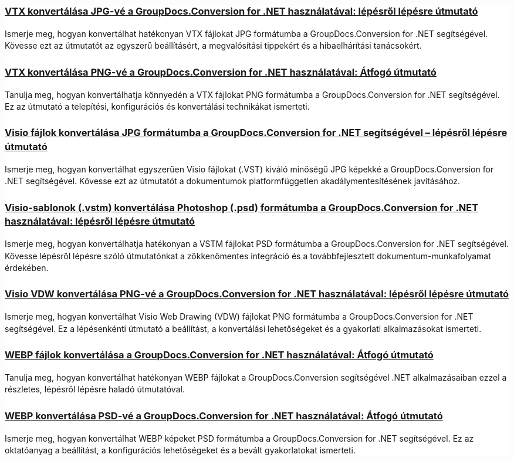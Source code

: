 ### [VTX konvertálása JPG-vé a GroupDocs.Conversion for .NET használatával: lépésről lépésre útmutató](./convert-vtx-to-jpg-groupdocs-conversion-net/)
Ismerje meg, hogyan konvertálhat hatékonyan VTX fájlokat JPG formátumba a GroupDocs.Conversion for .NET segítségével. Kövesse ezt az útmutatót az egyszerű beállításért, a megvalósítási tippekért és a hibaelhárítási tanácsokért.

### [VTX konvertálása PNG-vé a GroupDocs.Conversion for .NET használatával: Átfogó útmutató](./convert-vtx-to-png-groupdocs-conversion-net/)
Tanulja meg, hogyan konvertálhatja könnyedén a VTX fájlokat PNG formátumba a GroupDocs.Conversion for .NET segítségével. Ez az útmutató a telepítési, konfigurációs és konvertálási technikákat ismerteti.

### [Visio fájlok konvertálása JPG formátumba a GroupDocs.Conversion for .NET segítségével – lépésről lépésre útmutató](./convert-visio-to-jpg-groupdocs-net/)
Ismerje meg, hogyan konvertálhat egyszerűen Visio fájlokat (.VST) kiváló minőségű JPG képekké a GroupDocs.Conversion for .NET segítségével. Kövesse ezt az útmutatót a dokumentumok platformfüggetlen akadálymentesítésének javításához.

### [Visio-sablonok (.vstm) konvertálása Photoshop (.psd) formátumba a GroupDocs.Conversion for .NET használatával: lépésről lépésre útmutató](./convert-vstm-to-psd-groupdocs-net/)
Ismerje meg, hogyan konvertálhatja hatékonyan a VSTM fájlokat PSD formátumba a GroupDocs.Conversion for .NET segítségével. Kövesse lépésről lépésre szóló útmutatónkat a zökkenőmentes integráció és a továbbfejlesztett dokumentum-munkafolyamat érdekében.

### [Visio VDW konvertálása PNG-vé a GroupDocs.Conversion for .NET használatával: lépésről lépésre útmutató](./convert-visio-vdw-to-png-groupdocs-net/)
Ismerje meg, hogyan konvertálhat Visio Web Drawing (VDW) fájlokat PNG formátumba a GroupDocs.Conversion for .NET segítségével. Ez a lépésenkénti útmutató a beállítást, a konvertálási lehetőségeket és a gyakorlati alkalmazásokat ismerteti.

### [WEBP fájlok konvertálása a GroupDocs.Conversion for .NET használatával: Átfogó útmutató](./convert-webp-files-groupdocs-dotnet/)
Tanulja meg, hogyan konvertálhat hatékonyan WEBP fájlokat a GroupDocs.Conversion segítségével .NET alkalmazásaiban ezzel a részletes, lépésről lépésre haladó útmutatóval.

### [WEBP konvertálása PSD-vé a GroupDocs.Conversion for .NET használatával: Átfogó útmutató](./convert-webp-to-psd-groupdocs-net/)
Ismerje meg, hogyan konvertálhat WEBP képeket PSD formátumba a GroupDocs.Conversion for .NET segítségével. Ez az oktatóanyag a beállítást, a konfigurációs lehetőségeket és a bevált gyakorlatokat ismerteti.
